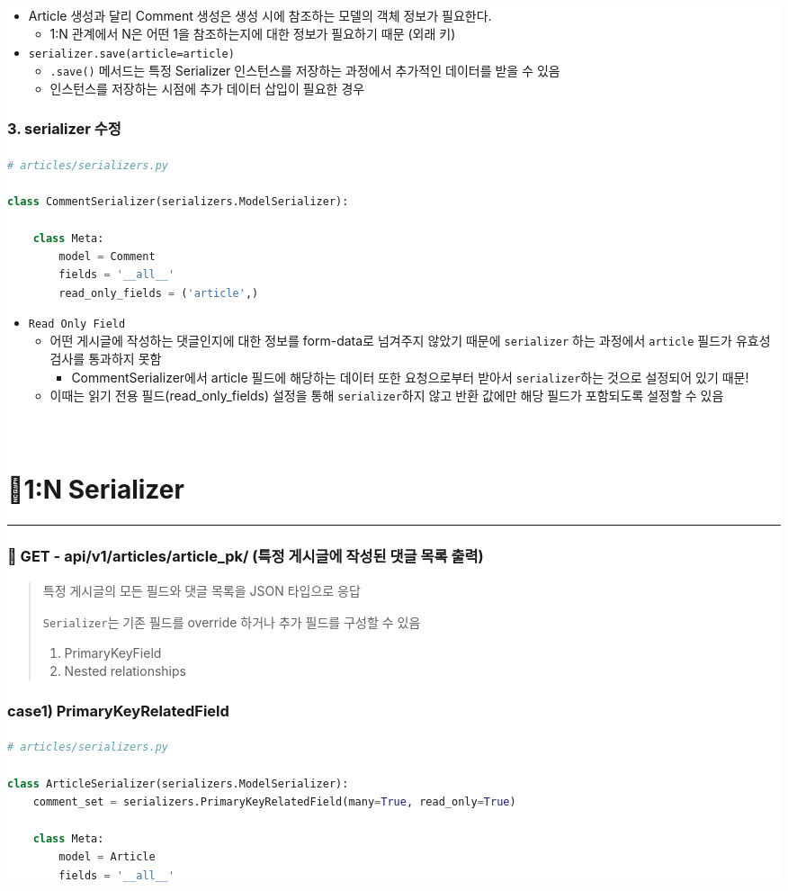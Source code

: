 - Article 생성과 달리 Comment 생성은 생성 시에 참조하는 모델의 객체 정보가 필요한다.
  - 1:N 관계에서 N은 어떤 1을 참조하는지에 대한 정보가 필요하기 때문 (외래 키)
- `serializer.save(article=article)`
  - `.save()` 메서드는 특정 Serializer 인스턴스를 저장하는 과정에서 추가적인 데이터를 받을 수 있음
  - 인스턴스를 저장하는 시점에 추가 데이터 삽입이 필요한 경우

### 3. serializer 수정

```python
# articles/serializers.py

class CommentSerializer(serializers.ModelSerializer):

    class Meta:
        model = Comment
        fields = '__all__'
        read_only_fields = ('article',)
```

- `Read Only Field`
  - 어떤 게시글에 작성하는 댓글인지에 대한 정보를 form-data로 넘겨주지 않았기 때문에 `serializer` 하는 과정에서 `article` 필드가 유효성 검사를 통과하지 못함
    - CommentSerializer에서 article 필드에 해당하는 데이터 또한 요청으로부터 받아서 `serializer`하는 것으로 설정되어 있기 때문!
  - 이때는 읽기 전용 필드(read_only_fields) 설정을 통해 `serializer`하지 않고 반환 값에만 해당 필드가 포함되도록 설정할 수 있음 

<br>

# 🌈1:N Serializer

<hr>

### 🔗 GET - api/v1/articles/article_pk/ (특정 게시글에 작성된 댓글 목록 출력)

>특정 게시글의 모든 필드와 댓글 목록을 JSON 타입으로 응답
>
>`Serializer`는 기존 필드를 override 하거나 추가 필드를 구성할 수 있음
>
>1. PrimaryKeyField
>2. Nested relationships

### case1) PrimaryKeyRelatedField

```python
# articles/serializers.py

class ArticleSerializer(serializers.ModelSerializer):
    comment_set = serializers.PrimaryKeyRelatedField(many=True, read_only=True)

    class Meta:
        model = Article
        fields = '__all__'
```
